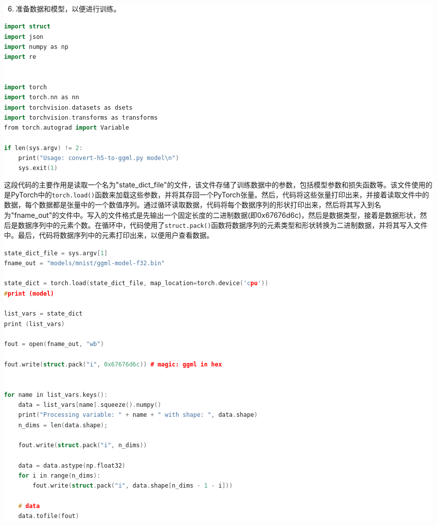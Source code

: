 6. 准备数据和模型，以便进行训练。


```cpp
import struct
import json
import numpy as np
import re


import torch
import torch.nn as nn
import torchvision.datasets as dsets
import torchvision.transforms as transforms
from torch.autograd import Variable

if len(sys.argv) != 2:
    print("Usage: convert-h5-to-ggml.py model\n")
    sys.exit(1)

```

这段代码的主要作用是读取一个名为"state_dict_file"的文件，该文件存储了训练数据中的参数，包括模型参数和损失函数等。该文件使用的是PyTorch中的`torch.load()`函数来加载这些参数，并将其存回一个PyTorch张量。然后，代码将这些张量打印出来，并接着读取文件中的数据，每个数据都是张量中的一个数值序列。通过循环读取数据，代码将每个数据序列的形状打印出来，然后将其写入到名为"fname_out"的文件中。写入的文件格式是先输出一个固定长度的二进制数据(即0x67676d6c)，然后是数据类型，接着是数据形状，然后是数据序列中的元素个数。在循环中，代码使用了`struct.pack()`函数将数据序列的元素类型和形状转换为二进制数据，并将其写入文件中。最后，代码将数据序列中的元素打印出来，以便用户查看数据。


```cpp
state_dict_file = sys.argv[1]
fname_out = "models/mnist/ggml-model-f32.bin"

state_dict = torch.load(state_dict_file, map_location=torch.device('cpu'))
#print (model)

list_vars = state_dict
print (list_vars)

fout = open(fname_out, "wb")

fout.write(struct.pack("i", 0x67676d6c)) # magic: ggml in hex


for name in list_vars.keys():
    data = list_vars[name].squeeze().numpy()
    print("Processing variable: " + name + " with shape: ", data.shape) 
    n_dims = len(data.shape);
   
    fout.write(struct.pack("i", n_dims))
    
    data = data.astype(np.float32)
    for i in range(n_dims):
        fout.write(struct.pack("i", data.shape[n_dims - 1 - i]))

    # data
    data.tofile(fout)

```

